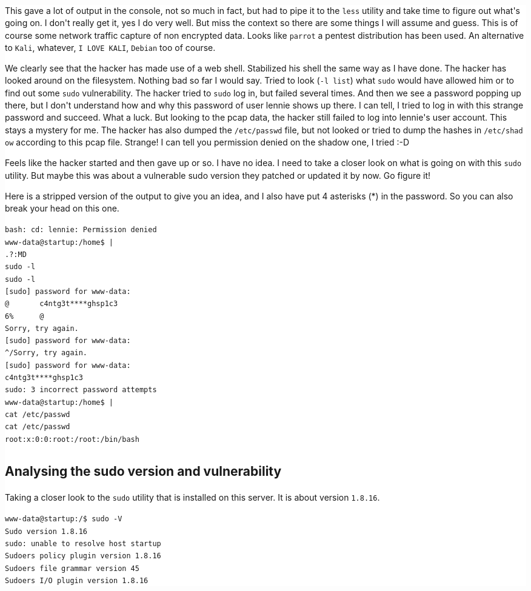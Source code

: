 This gave a lot of output in the console, not so much in fact, but had to pipe it to the `less` utility and take time to figure out what's going on. I don't really get it, yes I do very well. But miss the context so there are some things I will assume and guess. This is of course some network traffic capture of non encrypted data. Looks like `parrot` a pentest distribution has been used. An alternative to `Kali`, whatever, `I LOVE KALI`, `Debian` too of course.

We clearly see that the hacker has made use of a web shell. Stabilized his shell the same way as I have done. The hacker has looked around on the filesystem. Nothing bad so far I would say. Tried to look (`-l list`) what `sudo` would have allowed him or to find out some `sudo` vulnerability. The hacker tried to `sudo` log in, but failed several times. And then we see a password popping up there, but I don't understand how and why this password of user lennie shows up there. I can tell, I tried to log in with this strange password and succeed. What a luck. But looking to the pcap data, the hacker still failed to log into lennie's user account. This stays a mystery for me. The hacker has also dumped the `/etc/passwd` file, but not looked or tried to dump the hashes in `/etc/shadow` according to this pcap file. Strange! I can tell you permission denied on the shadow one, I tried :-D

Feels like the hacker started and then gave up or so. I have no idea. I need to take a closer look on what is going on with this `sudo` utility. But maybe this was about a vulnerable sudo version they patched or updated it by now. Go figure it!

Here is a stripped version of the output to give you an idea, and I also have put 4 asterisks (*) in the password. So you can also break your head on this one.

```commandline
bash: cd: lennie: Permission denied
www-data@startup:/home$ |
.?:MD
sudo -l
sudo -l
[sudo] password for www-data: 
@       c4ntg3t****ghsp1c3
6%      @
Sorry, try again.
[sudo] password for www-data: 
^/Sorry, try again.
[sudo] password for www-data: 
c4ntg3t****ghsp1c3
sudo: 3 incorrect password attempts
www-data@startup:/home$ |
cat /etc/passwd
cat /etc/passwd
root:x:0:0:root:/root:/bin/bash
```

## Analysing the sudo version and vulnerability

Taking a closer look to the `sudo` utility that is installed on this server. It is about version `1.8.16`. 

```commandline
www-data@startup:/$ sudo -V
Sudo version 1.8.16
sudo: unable to resolve host startup
Sudoers policy plugin version 1.8.16
Sudoers file grammar version 45
Sudoers I/O plugin version 1.8.16
```
